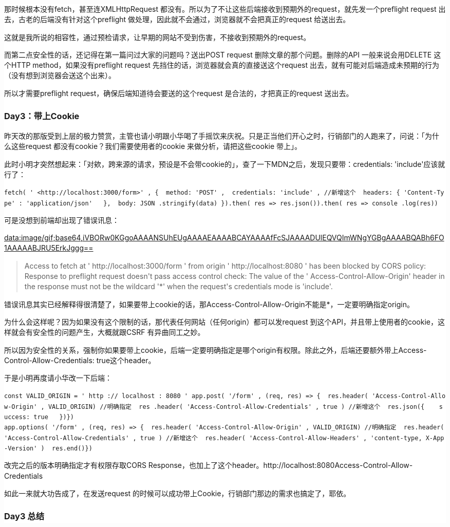 那时候根本没有fetch，甚至连XMLHttpRequest 都没有。所以为了不让这些后端接收到预期外的request，就先发一个preflight request 出去，古老的后端没有针对这个preflight 做处理，因此就不会通过，浏览器就不会把真正的request 给送出去。

这就是我所说的相容性，通过预检请求，让早期的网站不受到伤害，不接收到预期外的request。

而第二点安全性的话，还记得在第一篇问过大家的问题吗？送出POST request 删除文章的那个问题。删除的API 一般来说会用DELETE 这个HTTP method，如果没有preflight request 先挡住的话，浏览器就会真的直接送这个request 出去，就有可能对后端造成未预期的行为（没有想到浏览器会送这个出来）。

所以才需要preflight request，确保后端知道待会要送的这个request 是合法的，才把真正的request 送出去。

### Day3：带上Cookie

昨天改的那版受到上层的极力赞赏，主管也请小明跟小华喝了手摇饮来庆祝。只是正当他们开心之时，行销部门的人跑来了，问说：「为什么这些request 都没有cookie？我们需要使用者的cookie 来做分析，请把这些cookie 带上」。

此时小明才突然想起来：「对欸，跨来源的请求，预设是不会带cookie的」，查了一下MDN之后，发现只要带：credentials: 'include'应该就行了：

```
fetch( ' <http://localhost:3000/form>' , {  method: 'POST' ,  credentials: 'include' , //新增这个  headers: { 'Content-Type' : 'application/json'   },  body: JSON .stringify(data) }).then( res => res.json()).then( res => console .log(res))
```

可是没想到前端却出现了错误讯息：

[data:image/gif;base64,iVBORw0KGgoAAAANSUhEUgAAAAEAAAABCAYAAAAfFcSJAAAADUlEQVQImWNgYGBgAAAABQABh6FO1AAAAABJRU5ErkJggg==](data:image/gif;base64,iVBORw0KGgoAAAANSUhEUgAAAAEAAAABCAYAAAAfFcSJAAAADUlEQVQImWNgYGBgAAAABQABh6FO1AAAAABJRU5ErkJggg==)

> Access to fetch at ' http://localhost:3000/form ' from origin ' http://localhost:8080 ' has been blocked by CORS policy: Response to preflight request doesn't pass access control check: The value of the ' Access-Control-Allow-Origin' header in the response must not be the wildcard '*' when the request's credentials mode is 'include'.

错误讯息其实已经解释得很清楚了，如果要带上cookie的话，那Access-Control-Allow-Origin不能是*，一定要明确指定origin。

为什么会这样呢？因为如果没有这个限制的话，那代表任何网站（任何origin）都可以发request 到这个API，并且带上使用者的cookie，这样就会有安全性的问题产生，大概就跟CSRF 有异曲同工之妙。

所以因为安全性的关系，强制你如果要带上cookie，后端一定要明确指定是哪个origin有权限。除此之外，后端还要额外带上Access-Control-Allow-Credentials: true这个header。

于是小明再度请小华改一下后端：

```
const VALID_ORIGIN = ' http :// localhost : 8080 ' app.post( '/form' , (req, res) => {  res.header( 'Access-Control-Allow-Origin' , VALID_ORIGIN) //明确指定  res .header( 'Access-Control-Allow-Credentials' , true ) //新增这个  res.json({    success: true   })})
app.options( '/form' , (req, res) => {  res.header( 'Access-Control-Allow-Origin' , VALID_ORIGIN) //明确指定  res.header( 'Access-Control-Allow-Credentials' , true ) //新增这个  res.header( 'Access-Control-Allow-Headers' , 'content-type, X-App-Version' )  res.end()})
```

改完之后的版本明确指定才有权限存取CORS Response，也加上了这个header。http://localhost:8080Access-Control-Allow-Credentials

如此一来就大功告成了，在发送request 的时候可以成功带上Cookie，行销部门那边的需求也搞定了，耶依。

### Day3 总结
